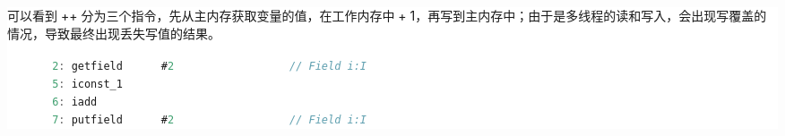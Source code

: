 可以看到 ++ 分为三个指令，先从主内存获取变量的值，在工作内存中 + 1，再写到主内存中；由于是多线程的读和写入，会出现写覆盖的情况，导致最终出现丢失写值的结果。

```java
       2: getfield      #2                  // Field i:I
       5: iconst_1
       6: iadd
       7: putfield      #2                  // Field i:I
```





